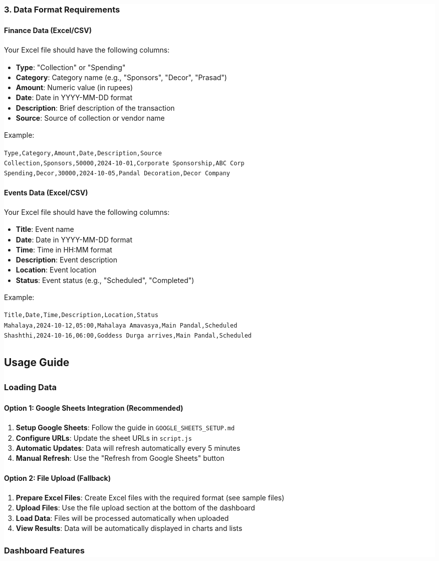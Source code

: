 ### 3. Data Format Requirements

#### Finance Data (Excel/CSV)
Your Excel file should have the following columns:
- **Type**: "Collection" or "Spending"
- **Category**: Category name (e.g., "Sponsors", "Decor", "Prasad")
- **Amount**: Numeric value (in rupees)
- **Date**: Date in YYYY-MM-DD format
- **Description**: Brief description of the transaction
- **Source**: Source of collection or vendor name

Example:
```
Type,Category,Amount,Date,Description,Source
Collection,Sponsors,50000,2024-10-01,Corporate Sponsorship,ABC Corp
Spending,Decor,30000,2024-10-05,Pandal Decoration,Decor Company
```

#### Events Data (Excel/CSV)
Your Excel file should have the following columns:
- **Title**: Event name
- **Date**: Date in YYYY-MM-DD format
- **Time**: Time in HH:MM format
- **Description**: Event description
- **Location**: Event location
- **Status**: Event status (e.g., "Scheduled", "Completed")

Example:
```
Title,Date,Time,Description,Location,Status
Mahalaya,2024-10-12,05:00,Mahalaya Amavasya,Main Pandal,Scheduled
Shashthi,2024-10-16,06:00,Goddess Durga arrives,Main Pandal,Scheduled
```

## Usage Guide

### Loading Data

#### Option 1: Google Sheets Integration (Recommended)
1. **Setup Google Sheets**: Follow the guide in `GOOGLE_SHEETS_SETUP.md`
2. **Configure URLs**: Update the sheet URLs in `script.js`
3. **Automatic Updates**: Data will refresh automatically every 5 minutes
4. **Manual Refresh**: Use the "Refresh from Google Sheets" button

#### Option 2: File Upload (Fallback)
1. **Prepare Excel Files**: Create Excel files with the required format (see sample files)
2. **Upload Files**: Use the file upload section at the bottom of the dashboard
3. **Load Data**: Files will be processed automatically when uploaded
4. **View Results**: Data will be automatically displayed in charts and lists

### Dashboard Features
